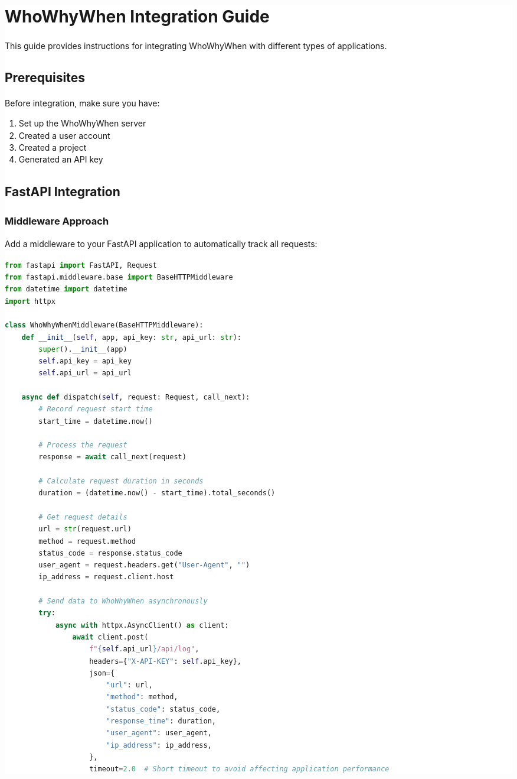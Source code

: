 # WhoWhyWhen Integration Guide

This guide provides instructions for integrating WhoWhyWhen with different types of applications.

## Prerequisites

Before integration, make sure you have:

1. Set up the WhoWhyWhen server
2. Created a user account
3. Created a project
4. Generated an API key

## FastAPI Integration

### Middleware Approach

Add a middleware to your FastAPI application to automatically track all requests:

```python
from fastapi import FastAPI, Request
from fastapi.middleware.base import BaseHTTPMiddleware
from datetime import datetime
import httpx

class WhoWhyWhenMiddleware(BaseHTTPMiddleware):
    def __init__(self, app, api_key: str, api_url: str):
        super().__init__(app)
        self.api_key = api_key
        self.api_url = api_url

    async def dispatch(self, request: Request, call_next):
        # Record request start time
        start_time = datetime.now()
        
        # Process the request
        response = await call_next(request)
        
        # Calculate request duration in seconds
        duration = (datetime.now() - start_time).total_seconds()
        
        # Get request details
        url = str(request.url)
        method = request.method
        status_code = response.status_code
        user_agent = request.headers.get("User-Agent", "")
        ip_address = request.client.host
        
        # Send data to WhoWhyWhen asynchronously
        try:
            async with httpx.AsyncClient() as client:
                await client.post(
                    f"{self.api_url}/api/log",
                    headers={"X-API-KEY": self.api_key},
                    json={
                        "url": url,
                        "method": method,
                        "status_code": status_code,
                        "response_time": duration,
                        "user_agent": user_agent,
                        "ip_address": ip_address,
                    },
                    timeout=2.0  # Short timeout to avoid affecting application performance
```